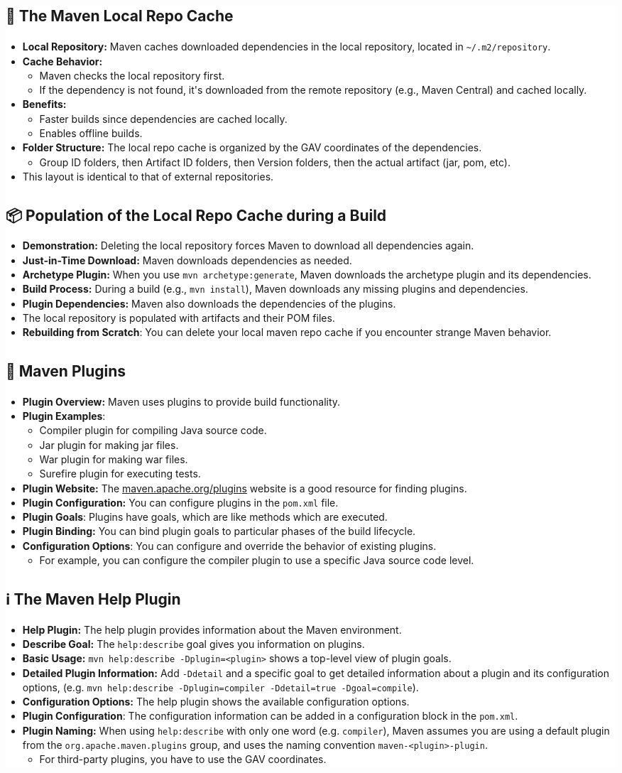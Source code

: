 ## 📁 The Maven Local Repo Cache

*   **Local Repository:** Maven caches downloaded dependencies in the local repository, located in `~/.m2/repository`.
*   **Cache Behavior:**
    *   Maven checks the local repository first.
    *   If the dependency is not found, it's downloaded from the remote repository (e.g., Maven Central) and cached locally.
*   **Benefits:**
    *   Faster builds since dependencies are cached locally.
    *   Enables offline builds.
*   **Folder Structure:** The local repo cache is organized by the GAV coordinates of the dependencies.
    *   Group ID folders, then Artifact ID folders, then Version folders, then the actual artifact (jar, pom, etc).
*   This layout is identical to that of external repositories.

## 📦 Population of the Local Repo Cache during a Build

*   **Demonstration:** Deleting the local repository forces Maven to download all dependencies again.
*   **Just-in-Time Download:** Maven downloads dependencies as needed.
*   **Archetype Plugin:** When you use `mvn archetype:generate`, Maven downloads the archetype plugin and its dependencies.
*   **Build Process:** During a build (e.g., `mvn install`), Maven downloads any missing plugins and dependencies.
*  **Plugin Dependencies:** Maven also downloads the dependencies of the plugins.
*   The local repository is populated with artifacts and their POM files.
*  **Rebuilding from Scratch**: You can delete your local maven repo cache if you encounter strange Maven behavior.

## 🧩 Maven Plugins

*   **Plugin Overview:** Maven uses plugins to provide build functionality.
*   **Plugin Examples**:
    *   Compiler plugin for compiling Java source code.
    *   Jar plugin for making jar files.
    *   War plugin for making war files.
    *   Surefire plugin for executing tests.
*   **Plugin Website:** The [maven.apache.org/plugins](http://maven.apache.org/plugins) website is a good resource for finding plugins.
*   **Plugin Configuration:** You can configure plugins in the `pom.xml` file.
*  **Plugin Goals**: Plugins have goals, which are like methods which are executed.
*   **Plugin Binding:** You can bind plugin goals to particular phases of the build lifecycle.
*   **Configuration Options**: You can configure and override the behavior of existing plugins.
    *  For example, you can configure the compiler plugin to use a specific Java source code level.

## ℹ️ The Maven Help Plugin

*   **Help Plugin:** The help plugin provides information about the Maven environment.
*  **Describe Goal:** The `help:describe` goal gives you information on plugins.
*   **Basic Usage:** `mvn help:describe -Dplugin=<plugin>` shows a top-level view of plugin goals.
*  **Detailed Plugin Information:** Add `-Ddetail` and a specific goal to get detailed information about a plugin and its configuration options, (e.g. `mvn help:describe -Dplugin=compiler -Ddetail=true -Dgoal=compile`).
*   **Configuration Options:** The help plugin shows the available configuration options.
*   **Plugin Configuration**: The configuration information can be added in a configuration block in the `pom.xml`.
*   **Plugin Naming:** When using `help:describe` with only one word (e.g. `compiler`), Maven assumes you are using a default plugin from the `org.apache.maven.plugins` group, and uses the naming convention `maven-<plugin>-plugin`.
    *   For third-party plugins, you have to use the GAV coordinates.
